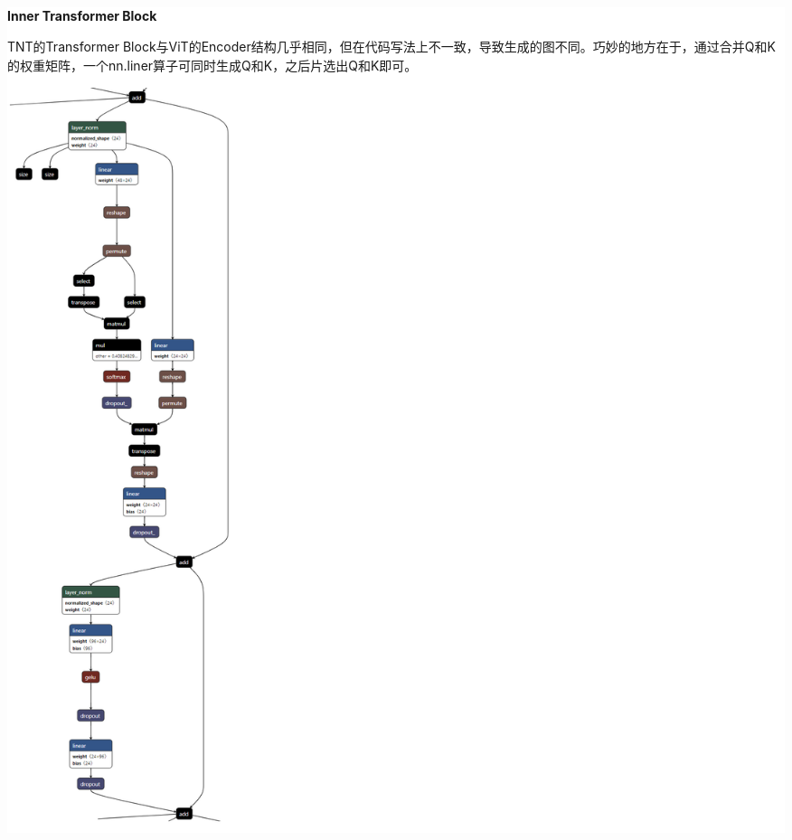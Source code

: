 **Inner Transformer Block**

TNT的Transformer Block与ViT的Encoder结构几乎相同，但在代码写法上不一致，导致生成的图不同。巧妙的地方在于，通过合并Q和K的权重矩阵，一个nn.liner算子可同时生成Q和K，之后片选出Q和K即可。

<img src="./Overview_pic/TNT_inner_block.png" style="zoom:80%;" />

